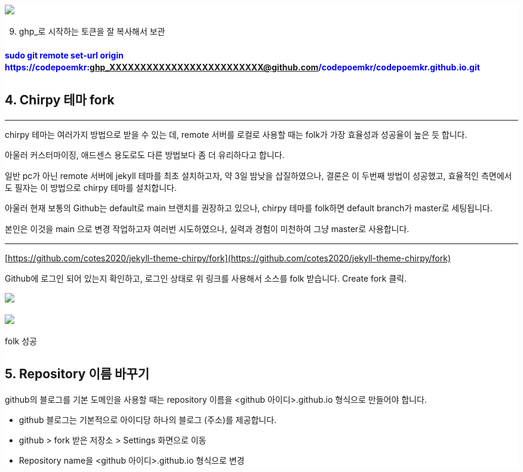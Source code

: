 
![](https://lh7-rt.googleusercontent.com/docsz/AD_4nXegUWqIj1xt4F9mTC9XpQ03WVQUkAU7r5USs1lxxuVM8_qY8HH7QDQZ69b6sOkfvLbd7ZN5zDy7Utasy4WvZtefOjhQ1nUGHUICwxFPfrkhz715mzfTGGJI3pGiu-9PoEqfvdelVw?key=Yh1qn3tRuuHwWUleH_6lDD37)

9.  ghp_로 시작하는 토큰을 잘 복사해서 보관
    

  

#### <span style="color:blue">sudo git remote set-url origin http<hi>s://codepoemkr:ghp_XXXXXXXXXXXXXXXXXXXXXXXXX@github.com/codepoemkr/codepoemkr.github.io.git</span>

  
  
  

## 4. Chirpy 테마 fork

----------

  

chirpy 테마는 여러가지 방법으로 받을 수 있는 데, remote 서버를 로컬로 사용할 때는 folk가 가장 효율성과 성공율이 높은 듯 합니다.

아울러 커스터마이징, 애드센스 용도로도 다른 방법보다 좀 더 유리하다고 합니다.

일반 pc가 아닌 remote 서버에 jekyll 테마를 최초 설치하고자, 약 3일 밤낮을 삽질하였으나, 결론은 이 두번째 방법이 성공했고, 효율적인 측면에서도 필자는 이 방법으로 chirpy 테마를 설치합니다.

아울러 현재 보통의 Github는 default로 main 브랜치를 권장하고 있으나, chirpy 테마를 folk하면 default branch가 master로 세팅됩니다.

본인은 이것을 main 으로 변경 작업하고자 여러번 시도하였으나, 실력과 경험이 미천하여 그냥 master로 사용합니다.

----------

  
  

[https://github.com/cotes2020/jekyll-theme-chirpy/fork](https://github.com/cotes2020/jekyll-theme-chirpy/fork)

Github에 로그인 되어 있는지 확인하고, 로그인 상태로 위 링크를 사용해서 소스를 folk 받습니다. Create fork 클릭.

![](https://lh7-rt.googleusercontent.com/docsz/AD_4nXewctXKVGCX3cLv53uMeGZ9G5sfzW9MfYDwEnG4Ri3IdtAWjD1fbQDX0kbcRjJdlJsjMRPH3rG5uHBuCdLttwUn17-WpBUe6LHC1K6tdvPUMdsix50HuuIFH7fL-lOndZUKJ0OS?key=Yh1qn3tRuuHwWUleH_6lDD37)

![](https://lh7-rt.googleusercontent.com/docsz/AD_4nXfNYkXWGQ8SbNNqP7rD8DsofysvE10k8O2PJz20asLQ0vAYOnCL1LqE2KUmExz0Uxs7IKY7bMZnC6EKHH1Jm5VLClwz1a1kH2VA9nebMxBOH1_q4pZU0_9a8ozI-kWi8AzF88ZKQA?key=Yh1qn3tRuuHwWUleH_6lDD37)

folk 성공

  

## 5. Repository 이름 바꾸기


github의 블로그를 기본 도메인을 사용할 때는 repository 이름을 <github 아이디>.github.io 형식으로 만들어야 합니다.

-   github 블로그는 기본적으로 아이디당 하나의 블로그 (주소)를 제공합니다.
    

-   github > fork 받은 저장소 > Settings 화면으로 이동
    
-   Repository name을 <github 아이디>.github.io 형식으로 변경
    